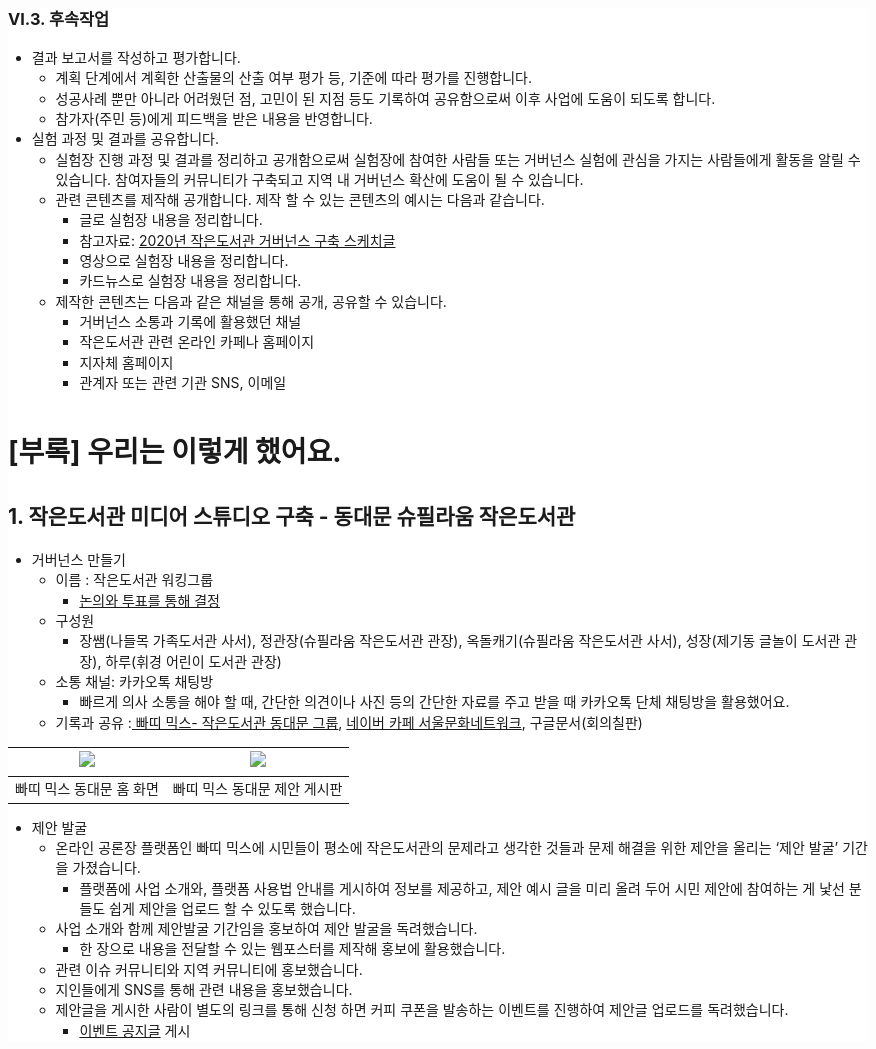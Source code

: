 ### Ⅵ.3. 후속작업
* 결과 보고서를 작성하고 평가합니다.  
    * 계획 단계에서 계획한 산출물의 산출 여부 평가 등, 기준에 따라 평가를 진행합니다.  
    * 성공사례 뿐만 아니라 어려웠던 점, 고민이 된 지점 등도 기록하여 공유함으로써 이후 사업에 도움이 되도록 합니다. 
    * 참가자(주민 등)에게 피드백을 받은 내용을 반영합니다. 
* 실험 과정 및 결과를 공유합니다. 
    * 실험장 진행 과정 및 결과를 정리하고 공개함으로써 실험장에 참여한 사람들 또는 거버넌스 실험에 관심을 가지는 사람들에게 활동을 알릴 수 있습니다. 참여자들의 커뮤니티가 구축되고 지역 내 거버넌스 확산에 도움이 될 수 있습니다. 
    * 관련 콘텐츠를 제작해 공개합니다. 제작 할 수 있는 콘텐츠의 예시는 다음과 같습니다.
        * 글로 실험장 내용을 정리합니다. 
        * 참고자료: [2020년 작은도서관 거버넌스 구축 스케치글](https://parti.coop/posts/202)
        * 영상으로 실험장 내용을 정리합니다.
        * 카드뉴스로 실험장 내용을 정리합니다. 
    * 제작한 콘텐츠는 다음과 같은 채널을 통해 공개, 공유할 수 있습니다. 
        * 거버넌스 소통과 기록에 활용했던 채널 
        * 작은도서관 관련 온라인 카페나 홈페이지 
        * 지자체 홈페이지 
        * 관계자 또는 관련 기관 SNS, 이메일  


# [부록] 우리는 이렇게 했어요.

 
## 1. 작은도서관 미디어 스튜디오 구축 - 동대문 슈필라움 작은도서관  

* 거버넌스 만들기 
    * 이름 : 작은도서관 워킹그룹
        * [논의와 투표를 통해 결정](https://parti.mx/post/431)
    * 구성원
        * 장쌤(나들목 가족도서관 사서), 정관장(슈필라움 작은도서관 관장), 옥돌캐기(슈필라움 작은도서관 사서), 성장(제기동 글놀이 도서관 관장), 하루(휘경 어린이 도서관 관장) 
    * 소통 채널: 카카오톡 채팅방
        * 빠르게 의사 소통을 해야 할 때, 간단한 의견이나 사진 등의 간단한 자료를 주고 받을 때 카카오톡 단체 채팅방을 활용했어요.   
    * 기록과 공유 :[ 빠띠 믹스- 작은도서관 동대문 그룹](https://parti.mx/home?group_id=86), [네이버 카페 서울문화네트워크](https://cafe.naver.com/sharing2019), 구글문서(회의칠판)


|![](https://i.imgur.com/zJA5Bcp.jpg)|![](https://i.imgur.com/ezefm5O.jpg)| 
| -------- | -------- | 
|빠띠 믹스 동대문 홈 화면|빠띠 믹스 동대문 제안 게시판| 


* 제안 발굴
    * 온라인 공론장 플랫폼인 빠띠 믹스에 시민들이 평소에 작은도서관의 문제라고 생각한 것들과 문제 해결을 위한 제안을 올리는 ‘제안 발굴’ 기간을 가졌습니다.  
        * 플랫폼에 사업 소개와, 플랫폼 사용법 안내를 게시하여 정보를 제공하고, 제안 예시 글을 미리 올려 두어 시민 제안에 참여하는 게 낯선 분들도 쉽게 제안을 업로드 할 수 있도록 했습니다.  
    * 사업 소개와 함께 제안발굴 기간임을 홍보하여 제안 발굴을 독려했습니다.  
        * 한 장으로 내용을 전달할 수 있는 웹포스터를 제작해 홍보에 활용했습니다. 
    * 관련 이슈 커뮤니티와 지역 커뮤니티에 홍보했습니다. 
    * 지인들에게 SNS를 통해 관련 내용을 홍보했습니다.
    * 제안글을 게시한 사람이 별도의 링크를 통해 신청 하면 커피 쿠폰을 발송하는 이벤트를 진행하여 제안글 업로드를 독려했습니다. 
        * [이벤트 공지글](https://parti.mx/post/547) 게시 
